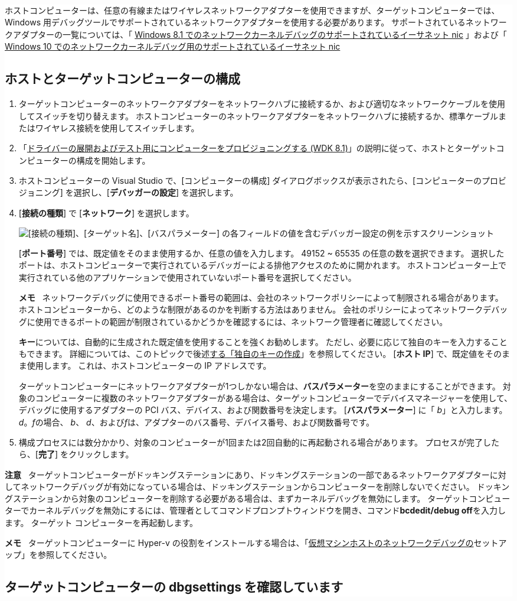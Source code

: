 ホストコンピューターは、任意の有線またはワイヤレスネットワークアダプターを使用できますが、ターゲットコンピューターでは、Windows 用デバッグツールでサポートされているネットワークアダプターを使用する必要があります。 サポートされているネットワークアダプターの一覧については、「 [Windows 8.1 でのネットワークカーネルデバッグのサポートされているイーサネット nic](supported-ethernet-nics-for-network-kernel-debugging-in-windows-8-1.md) 」および「 [Windows 10 でのネットワークカーネルデバッグ用のサポートされているイーサネット nic](supported-ethernet-nics-for-network-kernel-debugging-in-windows-10.md)

## <a name="span-idconfiguring_the_host_and_target_computerspanspan-idconfiguring_the_host_and_target_computerspanspan-idconfiguring_the_host_and_target_computerspanconfiguring-the-host-and-target-computer"></a><span id="Configuring_the_host_and_target_computer"></span><span id="configuring_the_host_and_target_computer"></span><span id="CONFIGURING_THE_HOST_AND_TARGET_COMPUTER"></span>ホストとターゲットコンピューターの構成


1.  ターゲットコンピューターのネットワークアダプターをネットワークハブに接続するか、および適切なネットワークケーブルを使用してスイッチを切り替えます。 ホストコンピューターのネットワークアダプターをネットワークハブに接続するか、標準ケーブルまたはワイヤレス接続を使用してスイッチします。
2.  「[ドライバーの展開およびテスト用にコンピューターをプロビジョニングする (WDK 8.1)](https://docs.microsoft.com/windows-hardware/drivers/gettingstarted/provision-a-target-computer-wdk-8-1)」の説明に従って、ホストとターゲットコンピューターの構成を開始します。
3.  ホストコンピューターの Visual Studio で、[コンピューターの構成] ダイアログボックスが表示されたら、[コンピューターのプロビジョニング] を選択し、[**デバッガーの設定**] を選択します。
4.  [**接続の種類**] で [**ネットワーク**] を選択します。

    ![[接続の種類]、[ターゲット名]、[バスパラメーター] の各フィールドの値を含むデバッガー設定の例を示すスクリーンショット](images/setupnetvs.png)

    [**ポート番号**] では、既定値をそのまま使用するか、任意の値を入力します。 49152 ~ 65535 の任意の数を選択できます。 選択したポートは、ホストコンピューターで実行されているデバッガーによる排他アクセスのために開かれます。 ホストコンピューター上で実行されている他のアプリケーションで使用されていないポート番号を選択してください。

    **メモ**   ネットワークデバッグに使用できるポート番号の範囲は、会社のネットワークポリシーによって制限される場合があります。 ホストコンピューターから、どのような制限があるのかを判断する方法はありません。 会社のポリシーによってネットワークデバッグに使用できるポートの範囲が制限されているかどうかを確認するには、ネットワーク管理者に確認してください。

    **キー**については、自動的に生成された既定値を使用することを強くお勧めします。 ただし、必要に応じて独自のキーを入力することもできます。 詳細については、このトピックで後述[する「独自のキーの作成](#creating-your-own-key)」を参照してください。 [**ホスト IP**] で、既定値をそのまま使用します。 これは、ホストコンピューターの IP アドレスです。

    ターゲットコンピューターにネットワークアダプターが1つしかない場合は、**バスパラメーター**を空のままにすることができます。 対象のコンピューターに複数のネットワークアダプターがある場合は、ターゲットコンピューターでデバイスマネージャーを使用して、デバッグに使用するアダプターの PCI バス、デバイス、および関数番号を決定します。 [**バスパラメーター**] に「 *b*」と入力します。*d*。*f*の場合、 *b*、 *d*、および*f*は、アダプターのバス番号、デバイス番号、および関数番号です。

5.  構成プロセスには数分かかり、対象のコンピューターが1回または2回自動的に再起動される場合があります。 プロセスが完了したら、[**完了**] をクリックします。

**注意**   ターゲットコンピューターがドッキングステーションにあり、ドッキングステーションの一部であるネットワークアダプターに対してネットワークデバッグが有効になっている場合は、ドッキングステーションからコンピューターを削除しないでください。 ドッキングステーションから対象のコンピューターを削除する必要がある場合は、まずカーネルデバッグを無効にします。 ターゲットコンピューターでカーネルデバッグを無効にするには、管理者としてコマンドプロンプトウィンドウを開き、コマンド**bcdedit/debug off**を入力します。 ターゲット コンピューターを再起動します。

 

**メモ**   ターゲットコンピューターに Hyper-v の役割をインストールする場合は、「[仮想マシンホストのネットワークデバッグの](setting-up-network-debugging-of-a-virtual-machine-host.md)セットアップ」を参照してください。

 

## <a name="span-idverifying_dbgsettings_on_the_target_computerspanspan-idverifying_dbgsettings_on_the_target_computerspanspan-idverifying_dbgsettings_on_the_target_computerspanverifying-dbgsettings-on-the-target-computer"></a><span id="Verifying_dbgsettings_on_the_Target_Computer"></span><span id="verifying_dbgsettings_on_the_target_computer"></span><span id="VERIFYING_DBGSETTINGS_ON_THE_TARGET_COMPUTER"></span>ターゲットコンピューターの dbgsettings を確認しています
